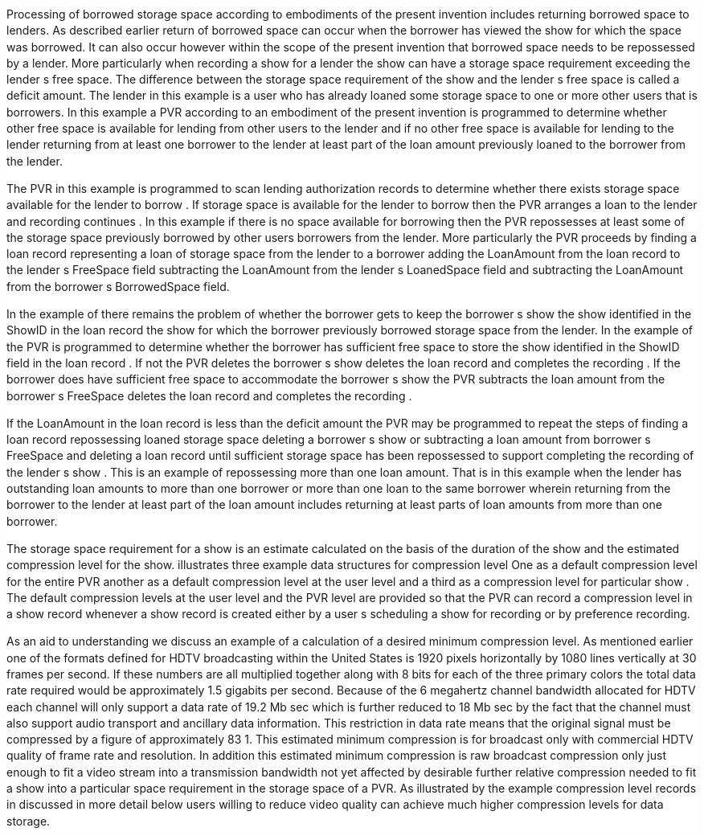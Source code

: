 Processing of borrowed storage space according to embodiments of the present invention includes returning borrowed space to lenders. As described earlier return of borrowed space can occur when the borrower has viewed the show for which the space was borrowed. It can also occur however within the scope of the present invention that borrowed space needs to be repossessed by a lender. More particularly when recording a show for a lender the show can have a storage space requirement exceeding the lender s free space. The difference between the storage space requirement of the show and the lender s free space is called a deficit amount. The lender in this example is a user who has already loaned some storage space to one or more other users that is borrowers. In this example a PVR according to an embodiment of the present invention is programmed to determine whether other free space is available for lending from other users to the lender and if no other free space is available for lending to the lender returning from at least one borrower to the lender at least part of the loan amount previously loaned to the borrower from the lender.

The PVR in this example is programmed to scan lending authorization records to determine whether there exists storage space available for the lender to borrow . If storage space is available for the lender to borrow then the PVR arranges a loan to the lender and recording continues . In this example if there is no space available for borrowing then the PVR repossesses at least some of the storage space previously borrowed by other users borrowers from the lender. More particularly the PVR proceeds by finding a loan record representing a loan of storage space from the lender to a borrower adding the LoanAmount from the loan record to the lender s FreeSpace field subtracting the LoanAmount from the lender s LoanedSpace field and subtracting the LoanAmount from the borrower s BorrowedSpace field.

In the example of there remains the problem of whether the borrower gets to keep the borrower s show the show identified in the ShowID in the loan record the show for which the borrower previously borrowed storage space from the lender. In the example of the PVR is programmed to determine whether the borrower has sufficient free space to store the show identified in the ShowID field in the loan record . If not the PVR deletes the borrower s show deletes the loan record and completes the recording . If the borrower does have sufficient free space to accommodate the borrower s show the PVR subtracts the loan amount from the borrower s FreeSpace deletes the loan record and completes the recording .

If the LoanAmount in the loan record is less than the deficit amount the PVR may be programmed to repeat the steps of finding a loan record repossessing loaned storage space deleting a borrower s show or subtracting a loan amount from borrower s FreeSpace and deleting a loan record until sufficient storage space has been repossessed to support completing the recording of the lender s show . This is an example of repossessing more than one loan amount. That is in this example when the lender has outstanding loan amounts to more than one borrower or more than one loan to the same borrower wherein returning from the borrower to the lender at least part of the loan amount includes returning at least parts of loan amounts from more than one borrower.

The storage space requirement for a show is an estimate calculated on the basis of the duration of the show and the estimated compression level for the show. illustrates three example data structures for compression level One as a default compression level for the entire PVR another as a default compression level at the user level and a third as a compression level for particular show . The default compression levels at the user level and the PVR level are provided so that the PVR can record a compression level in a show record whenever a show record is created either by a user s scheduling a show for recording or by preference recording.

As an aid to understanding we discuss an example of a calculation of a desired minimum compression level. As mentioned earlier one of the formats defined for HDTV broadcasting within the United States is 1920 pixels horizontally by 1080 lines vertically at 30 frames per second. If these numbers are all multiplied together along with 8 bits for each of the three primary colors the total data rate required would be approximately 1.5 gigabits per second. Because of the 6 megahertz channel bandwidth allocated for HDTV each channel will only support a data rate of 19.2 Mb sec which is further reduced to 18 Mb sec by the fact that the channel must also support audio transport and ancillary data information. This restriction in data rate means that the original signal must be compressed by a figure of approximately 83 1. This estimated minimum compression is for broadcast only with commercial HDTV quality of frame rate and resolution. In addition this estimated minimum compression is raw broadcast compression only just enough to fit a video stream into a transmission bandwidth not yet affected by desirable further relative compression needed to fit a show into a particular space requirement in the storage space of a PVR. As illustrated by the example compression level records in discussed in more detail below users willing to reduce video quality can achieve much higher compression levels for data storage.
